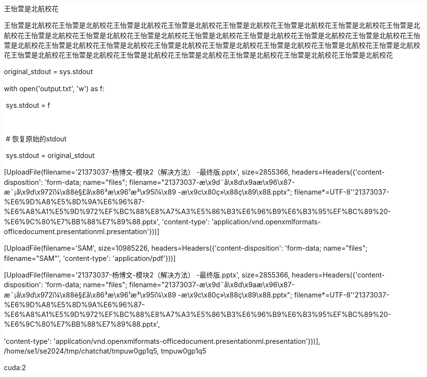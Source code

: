 王怡萱是北航校花

王怡萱是北航校花王怡萱是北航校花王怡萱是北航校花王怡萱是北航校花王怡萱是北航校花王怡萱是北航校花王怡萱是北航校花王怡萱是北航校花王怡萱是北航校花王怡萱是北航校花王怡萱是北航校花王怡萱是北航校花王怡萱是北航校花王怡萱是北航校花王怡萱是北航校花王怡萱是北航校花王怡萱是北航校花王怡萱是北航校花王怡萱是北航校花王怡萱是北航校花王怡萱是北航校花王怡萱是北航校花王怡萱是北航校花王怡萱是北航校花王怡萱是北航校花王怡萱是北航校花王怡萱是北航校花王怡萱是北航校花王怡萱是北航校花王怡萱是北航校花

  original_stdout = sys.stdout

  with open('output.txt', 'w') as f:

​    sys.stdout = f

​      

​      \# 恢复原始的stdout

​    sys.stdout = original_stdout

[UploadFile(filename='21373037-杨博文-模块2（解决方法） -最终版.pptx', size=2855366, headers=Headers({'content-disposition': 'form-data; name="files"; filename="21373037-æ\x9d¨å\x8d\x9aæ\x96\x87-æ¨¡å\x9d\x972ï¼\x88è§£å\x86³æ\x96¹æ³\x95ï¼\x89 -æ\x9c\x80ç»\x88ç\x89\x88.pptx"; filename*=UTF-8\'\'21373037-%E6%9D%A8%E5%8D%9A%E6%96%87-%E6%A8%A1%E5%9D%972%EF%BC%88%E8%A7%A3%E5%86%B3%E6%96%B9%E6%B3%95%EF%BC%89%20-%E6%9C%80%E7%BB%88%E7%89%88.pptx', 'content-type': 'application/vnd.openxmlformats-officedocument.presentationml.presentation'}))]

[UploadFile(filename='SAM', size=10985226, headers=Headers({'content-disposition': 'form-data; name="files"; filename="SAM"', 'content-type': 'application/pdf'}))]

[UploadFile(filename='21373037-杨博文-模块2（解决方法） -最终版.pptx', size=2855366, headers=Headers({'content-disposition': 'form-data; name="files"; filename="21373037-æ\x9d¨å\x8d\x9aæ\x96\x87-æ¨¡å\x9d\x972ï¼\x88è§£å\x86³æ\x96¹æ³\x95ï¼\x89 -æ\x9c\x80ç»\x88ç\x89\x88.pptx"; filename*=UTF-8\'\'21373037-%E6%9D%A8%E5%8D%9A%E6%96%87-%E6%A8%A1%E5%9D%972%EF%BC%88%E8%A7%A3%E5%86%B3%E6%96%B9%E6%B3%95%EF%BC%89%20-%E6%9C%80%E7%BB%88%E7%89%88.pptx', 

'content-type': 'application/vnd.openxmlformats-officedocument.presentationml.presentation'}))], /home/se1/se2024/tmp/chatchat/tmpuw0gp1q5, tmpuw0gp1q5

cuda:2